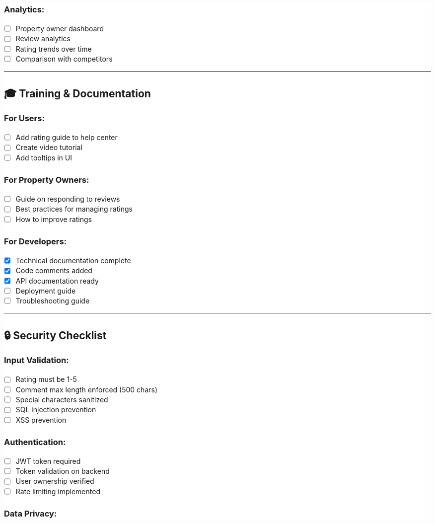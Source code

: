 ### Analytics:

- [ ] Property owner dashboard
- [ ] Review analytics
- [ ] Rating trends over time
- [ ] Comparison with competitors

---

## 🎓 Training & Documentation

### For Users:

- [ ] Add rating guide to help center
- [ ] Create video tutorial
- [ ] Add tooltips in UI

### For Property Owners:

- [ ] Guide on responding to reviews
- [ ] Best practices for managing ratings
- [ ] How to improve ratings

### For Developers:

- [x] Technical documentation complete
- [x] Code comments added
- [x] API documentation ready
- [ ] Deployment guide
- [ ] Troubleshooting guide

---

## 🔒 Security Checklist

### Input Validation:

- [ ] Rating must be 1-5
- [ ] Comment max length enforced (500 chars)
- [ ] Special characters sanitized
- [ ] SQL injection prevention
- [ ] XSS prevention

### Authentication:

- [ ] JWT token required
- [ ] Token validation on backend
- [ ] User ownership verified
- [ ] Rate limiting implemented

### Data Privacy:
